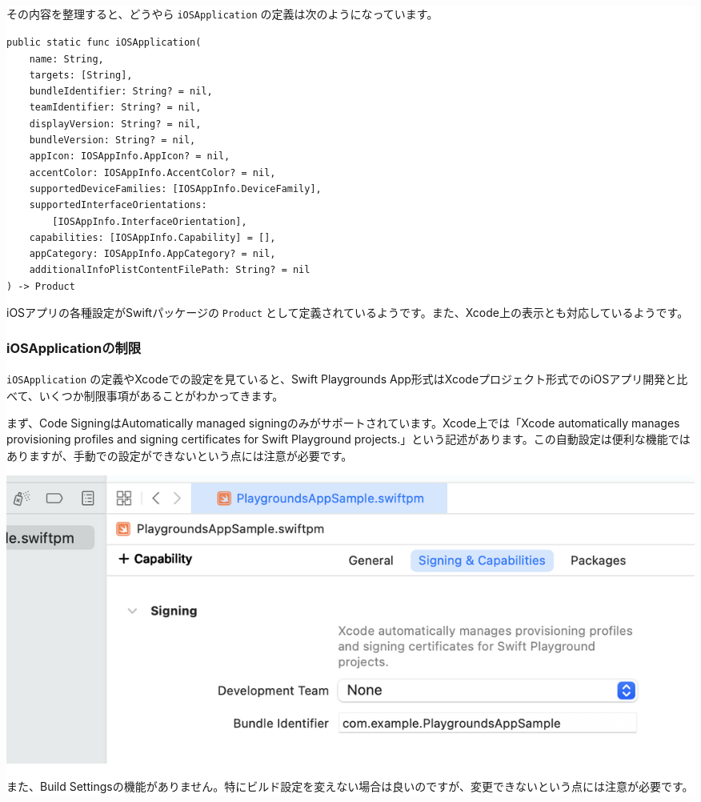 その内容を整理すると、どうやら `iOSApplication` の定義は次のようになっています。

```swift:iOSApplicationの定義
public static func iOSApplication(
    name: String,
    targets: [String],
    bundleIdentifier: String? = nil,
    teamIdentifier: String? = nil,
    displayVersion: String? = nil,
    bundleVersion: String? = nil,
    appIcon: IOSAppInfo.AppIcon? = nil,
    accentColor: IOSAppInfo.AccentColor? = nil,
    supportedDeviceFamilies: [IOSAppInfo.DeviceFamily],
    supportedInterfaceOrientations:
        [IOSAppInfo.InterfaceOrientation],
    capabilities: [IOSAppInfo.Capability] = [],
    appCategory: IOSAppInfo.AppCategory? = nil,
    additionalInfoPlistContentFilePath: String? = nil
) -> Product
```

iOSアプリの各種設定がSwiftパッケージの `Product` として定義されているようです。また、Xcode上の表示とも対応しているようです。

### iOSApplicationの制限

`iOSApplication` の定義やXcodeでの設定を見ていると、Swift Playgrounds App形式はXcodeプロジェクト形式でのiOSアプリ開発と比べて、いくつか制限事項があることがわかってきます。

まず、Code SigningはAutomatically managed signingのみがサポートされています。Xcode上では「Xcode automatically manages provisioning profiles and signing certificates for Swift Playground projects.」という記述があります。この自動設定は便利な機能ではありますが、手動での設定ができないという点には注意が必要です。

![XcodeのSigning & Capabilitiesの項目](usami_swiftpm_images/CodeSigning.png)

また、Build Settingsの機能がありません。特にビルド設定を変えない場合は良いのですが、変更できないという点には注意が必要です。
